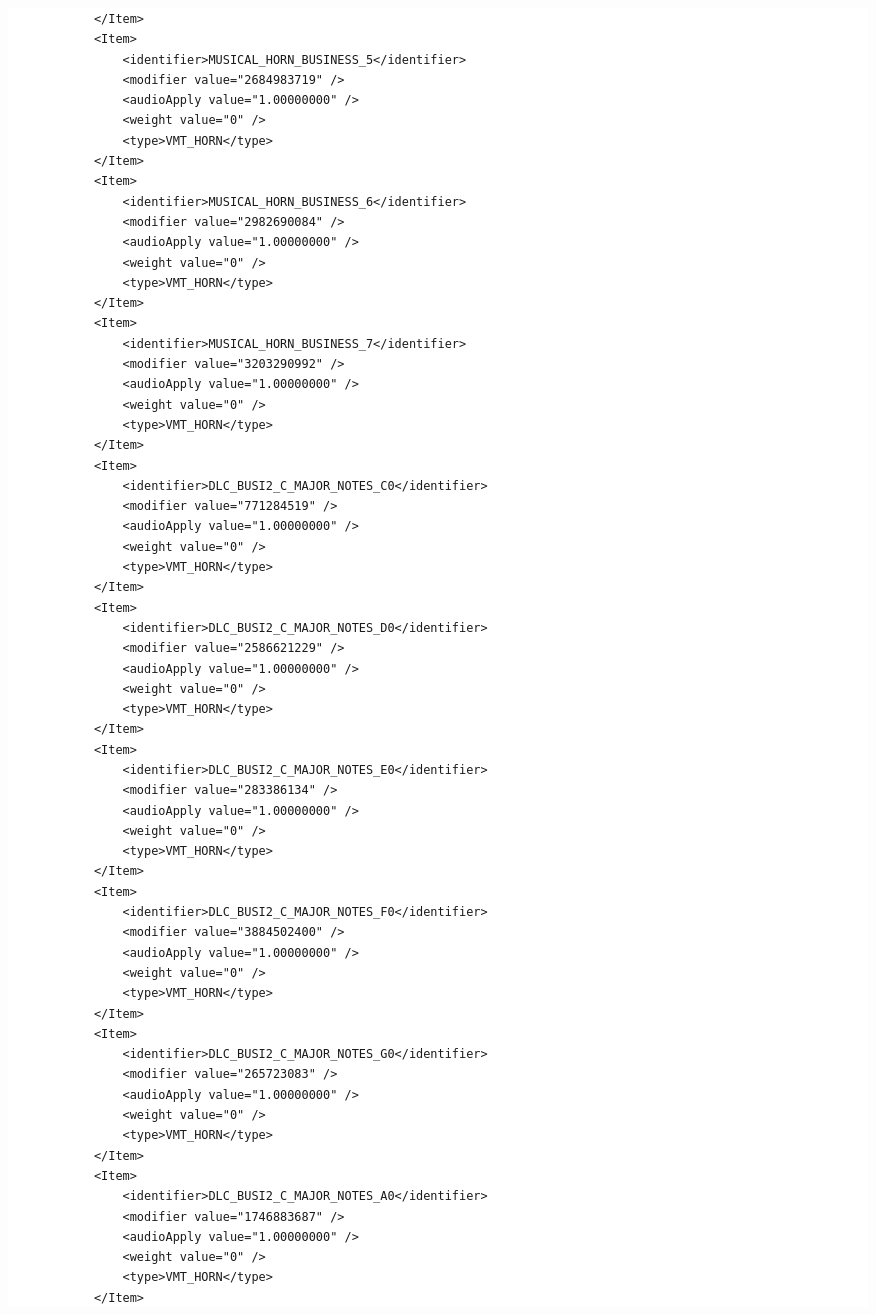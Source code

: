 				</Item>
				<Item>
					<identifier>MUSICAL_HORN_BUSINESS_5</identifier>
					<modifier value="2684983719" />
					<audioApply value="1.00000000" />
					<weight value="0" />
					<type>VMT_HORN</type>
				</Item>
				<Item>
					<identifier>MUSICAL_HORN_BUSINESS_6</identifier>
					<modifier value="2982690084" />
					<audioApply value="1.00000000" />
					<weight value="0" />
					<type>VMT_HORN</type>
				</Item>
				<Item>
					<identifier>MUSICAL_HORN_BUSINESS_7</identifier>
					<modifier value="3203290992" />
					<audioApply value="1.00000000" />
					<weight value="0" />
					<type>VMT_HORN</type>
				</Item>
				<Item>
					<identifier>DLC_BUSI2_C_MAJOR_NOTES_C0</identifier>
					<modifier value="771284519" />
					<audioApply value="1.00000000" />
					<weight value="0" />
					<type>VMT_HORN</type>
				</Item>
				<Item>
					<identifier>DLC_BUSI2_C_MAJOR_NOTES_D0</identifier>
					<modifier value="2586621229" />
					<audioApply value="1.00000000" />
					<weight value="0" />
					<type>VMT_HORN</type>
				</Item>
				<Item>
					<identifier>DLC_BUSI2_C_MAJOR_NOTES_E0</identifier>
					<modifier value="283386134" />
					<audioApply value="1.00000000" />
					<weight value="0" />
					<type>VMT_HORN</type>
				</Item>
				<Item>
					<identifier>DLC_BUSI2_C_MAJOR_NOTES_F0</identifier>
					<modifier value="3884502400" />
					<audioApply value="1.00000000" />
					<weight value="0" />
					<type>VMT_HORN</type>
				</Item>
				<Item>
					<identifier>DLC_BUSI2_C_MAJOR_NOTES_G0</identifier>
					<modifier value="265723083" />
					<audioApply value="1.00000000" />
					<weight value="0" />
					<type>VMT_HORN</type>
				</Item>
				<Item>
					<identifier>DLC_BUSI2_C_MAJOR_NOTES_A0</identifier>
					<modifier value="1746883687" />
					<audioApply value="1.00000000" />
					<weight value="0" />
					<type>VMT_HORN</type>
				</Item>